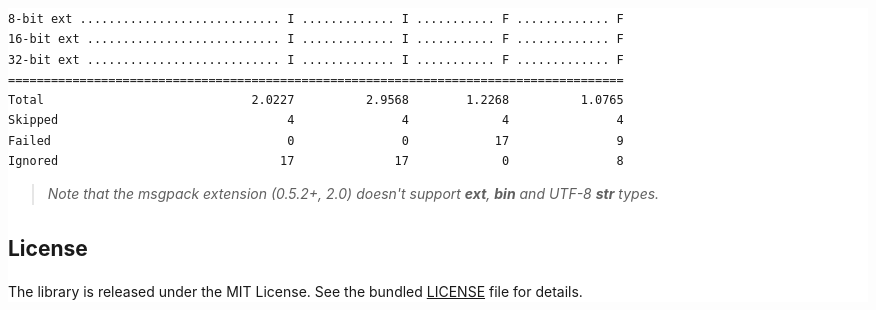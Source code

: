 ```
8-bit ext ............................ I ............. I ........... F ............. F
16-bit ext ........................... I ............. I ........... F ............. F
32-bit ext ........................... I ............. I ........... F ............. F
======================================================================================
Total                             2.0227          2.9568        1.2268          1.0765
Skipped                                4               4             4               4
Failed                                 0               0            17               9
Ignored                               17              17             0               8
```

> *Note that the msgpack extension (0.5.2+, 2.0) doesn't support **ext**, **bin** and UTF-8 **str** types.*


## License

The library is released under the MIT License. See the bundled [LICENSE](LICENSE) file for details.
